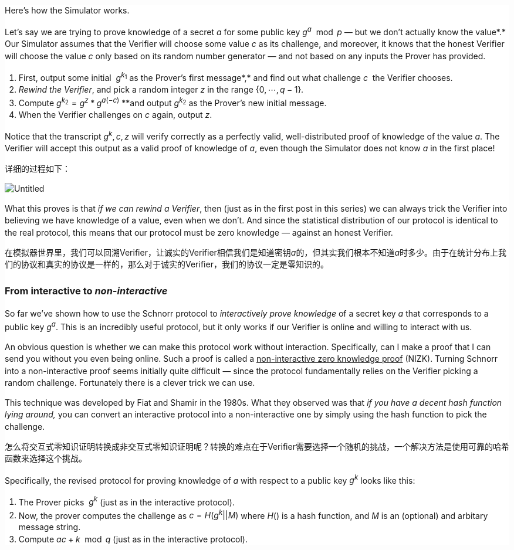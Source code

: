 Here’s how the Simulator works.

Let’s say we are trying to prove knowledge of a secret $a$ for some public key $g^a \mod p$ *—* but we don’t actually know the value*.* Our Simulator assumes that the Verifier will choose some value $c$ as its challenge, and moreover, it knows that the honest Verifier will choose the value $c$    only  based on its random number generator — and not based on any inputs the Prover has provided.

1. First, output some initial  $g^{k_1}$ as the Prover’s first message*,* and find out what challenge $c$  the Verifier chooses.
2. *Rewind the Verifier*, and pick a random integer $z$ in the range $\{ 0, \cdots, q-1 \}$*.*
3. Compute $g^{k_2} = g^z * g^{a(-c)}$ **and output $g^{k_2}$ as the Prover’s new initial message.
4. When the Verifier challenges on $c$ again, output $z$.

Notice that the transcript $g^k,c,z$ will verify correctly as a perfectly valid, well-distributed proof of knowledge of the value $a$. The Verifier will accept this output as a valid proof of knowledge of $a$, even though the Simulator does not know $a$ in the first place!

详细的过程如下：

![Untitled](/img/2022-11-30-Zero-Knowledge-Proofs-An-illustrated-primer-Part2/Untitled%205.png)

What this proves is that *if we can rewind a Verifier*, then (just as in the first post in this series) we can always trick the Verifier into believing we have knowledge of a value, even when we don’t. And since the statistical distribution of our protocol is identical to the real protocol, this means that our protocol must be zero knowledge — against an honest Verifier.

在模拟器世界里，我们可以回溯Verifier，让诚实的Verifier相信我们是知道密钥$a$的，但其实我们根本不知道$a$时多少。由于在统计分布上我们的协议和真实的协议是一样的，那么对于诚实的Verifier，我们的协议一定是零知识的。

### **From interactive to *non-interactive***

So far we’ve shown how to use the Schnorr protocol to *interactively prove knowledge* of a secret key $a$ that corresponds to a public key $g^a$. This is an incredibly useful protocol, but it only works if our Verifier is online and willing to interact with us.

An obvious question is whether we can make this protocol work without interaction. Specifically, can I make a proof that I can send you without you even being online. Such a proof is called a [non-interactive zero knowledge proof](https://en.wikipedia.org/wiki/Non-interactive_zero-knowledge_proof) (NIZK). Turning Schnorr into a non-interactive proof seems initially quite difficult — since the protocol fundamentally relies on the Verifier picking a random challenge. Fortunately there is a clever trick we can use.

This technique was developed by Fiat and Shamir in the 1980s. What they observed was that *if you have a decent hash function lying around,* you can convert an interactive protocol into a non-interactive one by simply using the hash function to pick the challenge.

怎么将交互式零知识证明转换成非交互式零知识证明呢？转换的难点在于Verifier需要选择一个随机的挑战，一个解决方法是使用可靠的哈希函数来选择这个挑战。

Specifically, the revised protocol for proving knowledge of $a$ with respect to a public key $g^k$ looks like this:

1. The Prover picks  $g^k$ (just as in the interactive protocol).
2. Now, the prover computes the challenge as $c = H(g^k||M)$ where $H()$ is a hash function, and $M$ is an (optional) and arbitary message string.
3. Compute $ac+k \mod q$ (just as in the interactive protocol).
